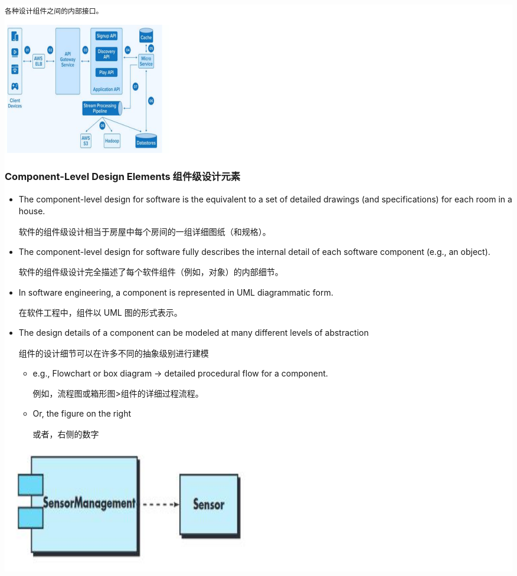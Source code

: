     各种设计组件之间的内部接口。

<img src="imgs/week8/img10.png" style="zoom:50%;" />

### Component-Level Design Elements 组件级设计元素

- The component-level design for software is the equivalent to a set of detailed drawings (and specifications) for each room in a house. 

  软件的组件级设计相当于房屋中每个房间的一组详细图纸（和规格）。

- The component-level design for software fully describes the internal detail of each software component (e.g., an object). 

  软件的组件级设计完全描述了每个软件组件（例如，对象）的内部细节。

- In software engineering, a component is represented in UML diagrammatic form. 

  在软件工程中，组件以 UML 图的形式表示。

- The design details of a component can be modeled at many different levels of abstraction

  组件的设计细节可以在许多不同的抽象级别进行建模

  - e.g., Flowchart or box diagram -> detailed procedural flow for a component. 

    例如，流程图或箱形图>组件的详细过程流程。

  - Or, the figure on the right

    或者，右侧的数字

<img src="imgs/week8/img11.png" style="zoom:=50%;" />

